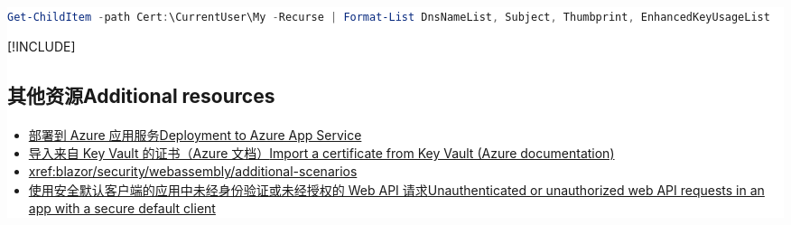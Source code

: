 ```powershell
Get-ChildItem -path Cert:\CurrentUser\My -Recurse | Format-List DnsNameList, Subject, Thumbprint, EnhancedKeyUsageList
```

[!INCLUDE[](~/includes/blazor-security/troubleshoot.md)]

## <a name="additional-resources"></a><span data-ttu-id="a5597-333">其他资源</span><span class="sxs-lookup"><span data-stu-id="a5597-333">Additional resources</span></span>

* [<span data-ttu-id="a5597-334">部署到 Azure 应用服务</span><span class="sxs-lookup"><span data-stu-id="a5597-334">Deployment to Azure App Service</span></span>](xref:security/authentication/identity/spa#deploy-to-production)
* [<span data-ttu-id="a5597-335">导入来自 Key Vault 的证书（Azure 文档）</span><span class="sxs-lookup"><span data-stu-id="a5597-335">Import a certificate from Key Vault (Azure documentation)</span></span>](/azure/app-service/configure-ssl-certificate#import-a-certificate-from-key-vault)
* <xref:blazor/security/webassembly/additional-scenarios>
* [<span data-ttu-id="a5597-336">使用安全默认客户端的应用中未经身份验证或未经授权的 Web API 请求</span><span class="sxs-lookup"><span data-stu-id="a5597-336">Unauthenticated or unauthorized web API requests in an app with a secure default client</span></span>](xref:blazor/security/webassembly/additional-scenarios#unauthenticated-or-unauthorized-web-api-requests-in-an-app-with-a-secure-default-client)
